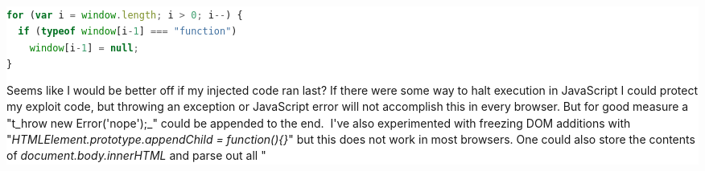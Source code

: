 ```js
for (var i = window.length; i > 0; i--) {
  if (typeof window[i-1] === "function")
    window[i-1] = null;
}
```

Seems like I would be better off if my injected code ran last? If there were some way to halt execution in JavaScript I could protect my exploit code, but throwing an exception or JavaScript error will not accomplish this in every browser. But for good measure a "t_hrow new Error('nope');_" could be appended to the end.  I've also experimented with freezing DOM additions with "_HTMLElement.prototype.appendChild = function(){}_" but this does not work in most browsers. One could also store the contents of _document.body.innerHTML_ and parse out all "<script>" tags, but there are many variations (scripT, scr ipt, scrip\\t, etc) that are understood by browsers.

So how do we stop JavaScript execution? Now this is a bit hackish, but we can prevent the client from seeing anything on the page (including subsequent attacker injections) by writing a faulty DOM:

```js
document.write("<script>");
```

This fault halts the execution of code and additions to the DOM, below the statement. Our dynamically generated functions, and the timeouts set for their execution, will still run. This was tested using Firefox 3.6, Chrome 8, and Safari 5. This works because, as mentioned above, when the browser is executing the inline JavaScript code (wrapped in an anonymous function) it has not rendered/processed the proceeding HTML/Javascript code. We cannot trigger a fatal error that will halt JavaScript execution, but we can mangle the DOM and prevent the addition of future elements. To make sure my code runs first on the idea message board, I can edit the propagation/infection code to always add a comment on the first message made to an idea's page.

**Being Responsible**

Instead of releasing the viral exploit code I informed the web-app administrator of the vulnerability in the edit post function. (After testing the first round proof-of-concept code, then deleting the offending comment.) I also showed them that I could include scriptlets in links posted in idea descriptions to accomplish almost the same behavior. I could almost guarantee a link click with a bit of social engineering. Super fun!
